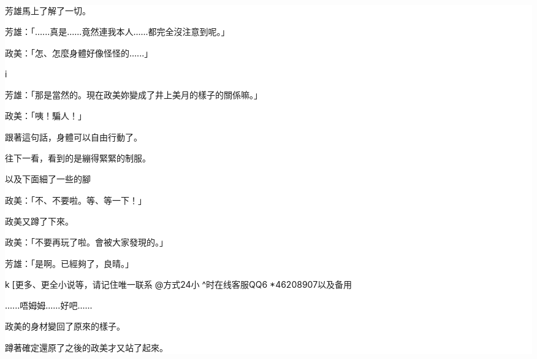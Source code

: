 

芳雄馬上了解了一切。



芳雄：「......真是......竟然連我本人......都完全沒注意到呢。」



政美：「怎、怎麼身體好像怪怪的......」

i





芳雄：「那是當然的。現在政美妳變成了井上美月的樣子的關係嘛。」





政美：「咦！騙人！」



跟著這句話，身體可以自由行動了。



往下一看，看到的是繃得緊緊的制服。



以及下面細了一些的腳





政美：「不、不要啦。等、等一下！」





政美又蹲了下來。





政美：「不要再玩了啦。會被大家發現的。」



芳雄：「是啊。已經夠了，良晴。」

k [更多、更全小说等，请记住唯一联系 @方式24小 ^时在线客服QQ6 *46208907以及备用





......唔姆姆......好吧......





政美的身材變回了原來的樣子。



蹲著確定還原了之後的政美才又站了起來。

